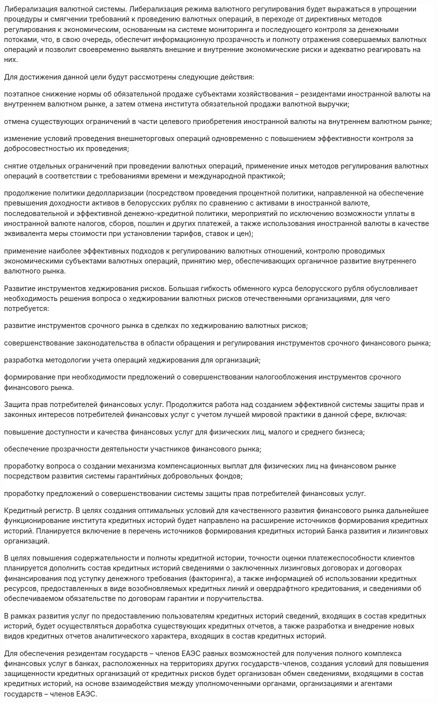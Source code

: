 <p>Либерализация валютной системы. Либерализация режима валютного регулирования будет выражаться в упрощении процедуры и смягчении требований к проведению валютных операций, в переходе от директивных методов регулирования к экономическим, основанным на системе мониторинга и последующего контроля за денежными потоками, что, в свою очередь, обеспечит информационную прозрачность и полноту отражения совершаемых валютных операций и позволит своевременно выявлять внешние и внутренние экономические риски и адекватно реагировать на них.</p>
<p>Для достижения данной цели будут рассмотрены следующие действия:</p>
<p>поэтапное снижение нормы об обязательной продаже субъектами хозяйствования – резидентами иностранной валюты на внутреннем валютном рынке, а затем отмена института обязательной продажи валютной выручки;</p>
<p>отмена существующих ограничений в части целевого приобретения иностранной валюты на внутреннем валютном рынке;</p>
<p>изменение условий проведения внешнеторговых операций одновременно с повышением эффективности контроля за добросовестностью их проведения;</p>
<p>снятие отдельных ограничений при проведении валютных операций, применение иных методов регулирования валютных операций в соответствии с требованиями времени и международной практикой;</p>
<p>продолжение политики дедолларизации (посредством проведения процентной политики, направленной на обеспечение превышения доходности активов в белорусских рублях по сравнению с активами в иностранной валюте, последовательной и эффективной денежно-кредитной политики, мероприятий по исключению возможности уплаты в иностранной валюте налогов, сборов, пошлин и других платежей, а также использования иностранной валюты в качестве эквивалента меры стоимости при установлении тарифов, ставок и цен);</p>
<p>применение наиболее эффективных подходов к регулированию валютных отношений, контролю проводимых экономическими субъектами валютных операций, принятию мер, обеспечивающих органичное развитие внутреннего валютного рынка.</p>
<p>Развитие инструментов хеджирования рисков. Большая гибкость обменного курса белорусского рубля обусловливает необходимость решения вопроса о хеджировании валютных рисков отечественными организациями, для чего потребуется:</p>
<p>развитие инструментов срочного рынка в сделках по хеджированию валютных рисков;</p>
<p>совершенствование законодательства в области обращения и регулирования инструментов срочного финансового рынка;</p>
<p>разработка методологии учета операций хеджирования для организаций;</p>
<p>формирование при необходимости предложений о совершенствовании налогообложения инструментов срочного финансового рынка.</p>
<p>Защита прав потребителей финансовых услуг. Продолжится работа над созданием эффективной системы защиты прав и законных интересов потребителей финансовых услуг с учетом лучшей мировой практики в данной сфере, включая:</p>
<p>повышение доступности и качества финансовых услуг для физических лиц, малого и среднего бизнеса;</p>
<p>обеспечение прозрачности деятельности участников финансового рынка;</p>
<p>проработку вопроса о создании механизма компенсационных выплат для физических лиц на финансовом рынке посредством развития системы гарантийных добровольных фондов;</p>
<p>проработку предложений о совершенствовании системы защиты прав потребителей финансовых услуг.</p>
<p>Кредитный регистр. В целях создания оптимальных условий для качественного развития финансового рынка дальнейшее функционирование института кредитных историй будет направлено на расширение источников формирования кредитных историй. Планируется включение в перечень источников формирования кредитных историй Банка развития и лизинговых организаций.</p>
<p>В целях повышения содержательности и полноты кредитной истории, точности оценки платежеспособности клиентов планируется дополнить состав кредитных историй сведениями о заключенных лизинговых договорах и договорах финансирования под уступку денежного требования (факторинга), а также информацией об использовании кредитных ресурсов, предоставленных в виде возобновляемых кредитных линий и овердрафтного кредитования, и сведениями об обеспечиваемом обязательстве по договорам гарантии и поручительства.</p>
<p>В рамках развития услуг по предоставлению пользователям кредитных историй сведений, входящих в состав кредитных историй, будет осуществляться доработка существующих кредитных отчетов, а также разработка и внедрение новых видов кредитных отчетов аналитического характера, входящих в состав кредитных историй.</p>
<p>Для обеспечения резидентам государств – членов ЕАЭС равных возможностей для получения полного комплекса финансовых услуг в банках, расположенных на территориях других государств-членов, создания условий для повышения защищенности кредитных организаций от кредитных рисков будет организован обмен сведениями, входящими в состав кредитных историй, на основе взаимодействия между уполномоченными органами, организациями и агентами государств – членов ЕАЭС.</p>